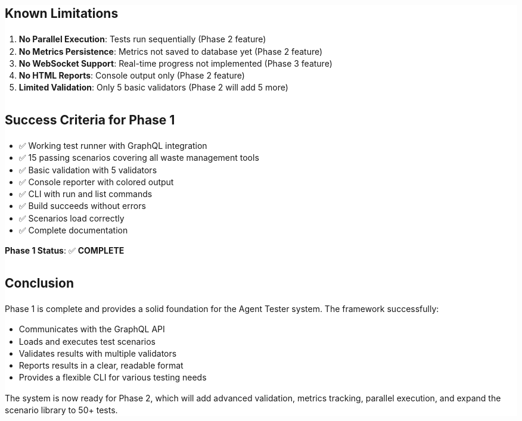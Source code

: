 ## Known Limitations

1. **No Parallel Execution**: Tests run sequentially (Phase 2 feature)
2. **No Metrics Persistence**: Metrics not saved to database yet (Phase 2 feature)
3. **No WebSocket Support**: Real-time progress not implemented (Phase 3 feature)
4. **No HTML Reports**: Console output only (Phase 2 feature)
5. **Limited Validation**: Only 5 basic validators (Phase 2 will add 5 more)

## Success Criteria for Phase 1

- ✅ Working test runner with GraphQL integration
- ✅ 15 passing scenarios covering all waste management tools
- ✅ Basic validation with 5 validators
- ✅ Console reporter with colored output
- ✅ CLI with run and list commands
- ✅ Build succeeds without errors
- ✅ Scenarios load correctly
- ✅ Complete documentation

**Phase 1 Status**: ✅ **COMPLETE**

## Conclusion

Phase 1 is complete and provides a solid foundation for the Agent Tester system. The framework successfully:
- Communicates with the GraphQL API
- Loads and executes test scenarios
- Validates results with multiple validators
- Reports results in a clear, readable format
- Provides a flexible CLI for various testing needs

The system is now ready for Phase 2, which will add advanced validation, metrics tracking, parallel execution, and expand the scenario library to 50+ tests.

